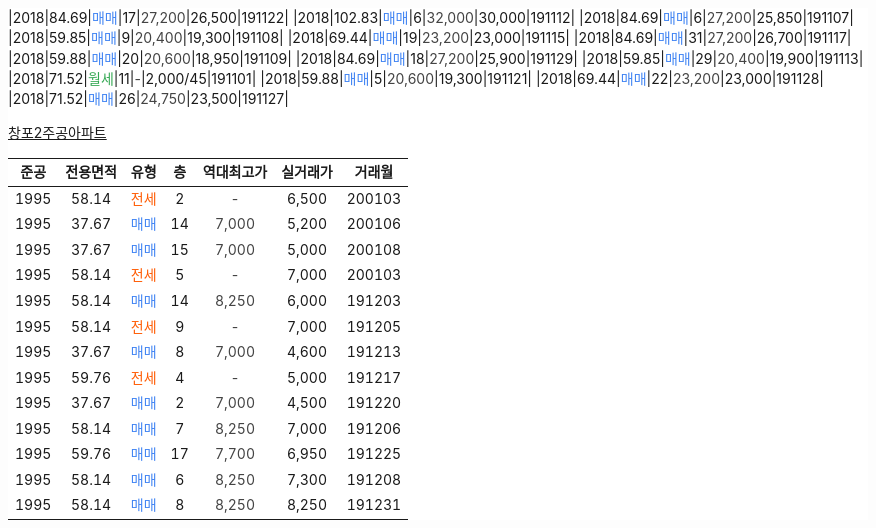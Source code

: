 |2018|84.69|<span style="color:#4285f3">매매</span>|17|<span style="color:#444444">27,200</span>|26,500|191122|
|2018|102.83|<span style="color:#4285f3">매매</span>|6|<span style="color:#444444">32,000</span>|30,000|191112|
|2018|84.69|<span style="color:#4285f3">매매</span>|6|<span style="color:#444444">27,200</span>|25,850|191107|
|2018|59.85|<span style="color:#4285f3">매매</span>|9|<span style="color:#444444">20,400</span>|19,300|191108|
|2018|69.44|<span style="color:#4285f3">매매</span>|19|<span style="color:#444444">23,200</span>|23,000|191115|
|2018|84.69|<span style="color:#4285f3">매매</span>|31|<span style="color:#444444">27,200</span>|26,700|191117|
|2018|59.88|<span style="color:#4285f3">매매</span>|20|<span style="color:#444444">20,600</span>|18,950|191109|
|2018|84.69|<span style="color:#4285f3">매매</span>|18|<span style="color:#444444">27,200</span>|25,900|191129|
|2018|59.85|<span style="color:#4285f3">매매</span>|29|<span style="color:#444444">20,400</span>|19,900|191113|
|2018|71.52|<span style="color:#34a853">월세</span>|11|<span style="color:#444444">-</span>|2,000/45|191101|
|2018|59.88|<span style="color:#4285f3">매매</span>|5|<span style="color:#444444">20,600</span>|19,300|191121|
|2018|69.44|<span style="color:#4285f3">매매</span>|22|<span style="color:#444444">23,200</span>|23,000|191128|
|2018|71.52|<span style="color:#4285f3">매매</span>|26|<span style="color:#444444">24,750</span>|23,500|191127|


<script async src="//pagead2.googlesyndication.com/pagead/js/adsbygoogle.js"></script>

<ins class="adsbygoogle"
     style="display:block"
     data-ad-client="ca-pub-2446590836940007"
     data-ad-slot="1659523306"
     data-ad-format="auto"
     data-full-width-responsive="true"></ins>
<script>
(adsbygoogle = window.adsbygoogle || []).push({});
</script>


[창포2주공아파트](https://search.naver.com/search.naver?query=%EA%B2%BD%EC%83%81%EB%B6%81%EB%8F%84+%ED%8F%AC%ED%95%AD%EC%8B%9C+%EB%B6%81%EA%B5%AC+%EC%B0%BD%ED%8F%AC%EB%8F%99+%EC%B0%BD%ED%8F%AC2%EC%A3%BC%EA%B3%B5%EC%95%84%ED%8C%8C%ED%8A%B8)

|준공|전용면적|유형|층|역대최고가|실거래가|거래월|
|:---:|:---:|:---:|:---:|:---:|:---:|:---:|
|1995|58.14|<span style="color:#ff5a00">전세</span>|2|<span style="color:#444444">-</span>|6,500|200103|
|1995|37.67|<span style="color:#4285f3">매매</span>|14|<span style="color:#444444">7,000</span>|5,200|200106|
|1995|37.67|<span style="color:#4285f3">매매</span>|15|<span style="color:#444444">7,000</span>|5,000|200108|
|1995|58.14|<span style="color:#ff5a00">전세</span>|5|<span style="color:#444444">-</span>|7,000|200103|
|1995|58.14|<span style="color:#4285f3">매매</span>|14|<span style="color:#444444">8,250</span>|6,000|191203|
|1995|58.14|<span style="color:#ff5a00">전세</span>|9|<span style="color:#444444">-</span>|7,000|191205|
|1995|37.67|<span style="color:#4285f3">매매</span>|8|<span style="color:#444444">7,000</span>|4,600|191213|
|1995|59.76|<span style="color:#ff5a00">전세</span>|4|<span style="color:#444444">-</span>|5,000|191217|
|1995|37.67|<span style="color:#4285f3">매매</span>|2|<span style="color:#444444">7,000</span>|4,500|191220|
|1995|58.14|<span style="color:#4285f3">매매</span>|7|<span style="color:#444444">8,250</span>|7,000|191206|
|1995|59.76|<span style="color:#4285f3">매매</span>|17|<span style="color:#444444">7,700</span>|6,950|191225|
|1995|58.14|<span style="color:#4285f3">매매</span>|6|<span style="color:#444444">8,250</span>|7,300|191208|
|1995|58.14|<span style="color:#4285f3">매매</span>|8|<span style="color:#444444">8,250</span>|8,250|191231|